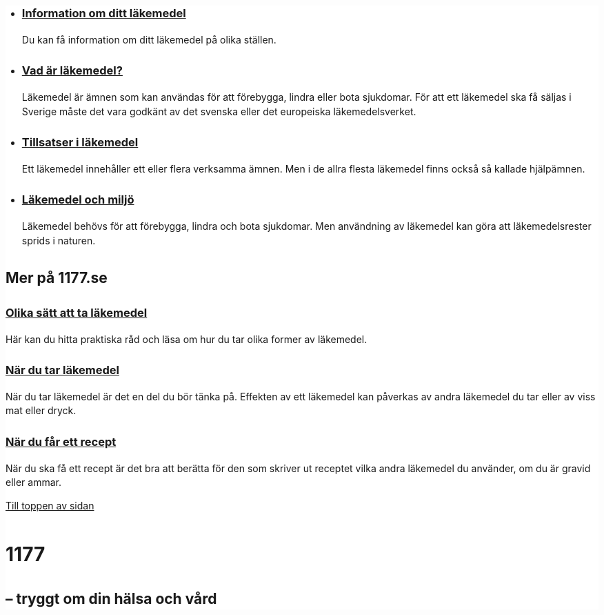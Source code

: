 *   ### [Information om ditt läkemedel](https://www.1177.se/undersokning-behandling/behandling-med-lakemedel/om-lakemedel/information-om-ditt-lakemedel/)
    
    Du kan få information om ditt läkemedel på olika ställen.
    
*   ### [Vad är läkemedel?](https://www.1177.se/undersokning-behandling/behandling-med-lakemedel/om-lakemedel/vad-ar-lakemedel/)
    
    Läkemedel är ämnen som kan användas för att förebygga, lindra eller bota sjukdomar. För att ett läkemedel ska få säljas i Sverige måste det vara godkänt av det svenska eller det europeiska läkemedelsverket.
    
*   ### [Tillsatser i läkemedel](https://www.1177.se/undersokning-behandling/behandling-med-lakemedel/om-lakemedel/tillsatser-i-lakemedel/)
    
    Ett läkemedel innehåller ett eller flera verksamma ämnen. Men i de allra flesta läkemedel finns också så kallade hjälpämnen.
    
*   ### [Läkemedel och miljö](https://www.1177.se/undersokning-behandling/behandling-med-lakemedel/om-lakemedel/lakemedel-och-miljo/)
    
    Läkemedel behövs för att förebygga, lindra och bota sjukdomar. Men användning av läkemedel kan göra att läkemedelsrester sprids i naturen.
    

Mer på 1177.se
--------------

### [Olika sätt att ta läkemedel](https://www.1177.se/undersokning-behandling/behandling-med-lakemedel/olika-satt-att-ta-lakemedel/)

Här kan du hitta praktiska råd och läsa om hur du tar olika former av läkemedel.

### [När du tar läkemedel](https://www.1177.se/undersokning-behandling/behandling-med-lakemedel/rad-om-lakemedel/nar-du-tar-lakemedel/)

När du tar läkemedel är det en del du bör tänka på. Effekten av ett läkemedel kan påverkas av andra läkemedel du tar eller av viss mat eller dryck.

### [När du får ett recept](https://www.1177.se/undersokning-behandling/behandling-med-lakemedel/att-fa-recept-och-att-kopa-lakemedel/nar-du-far-ett-recept/)

När du ska få ett recept är det bra att berätta för den som skriver ut receptet vilka andra läkemedel du använder, om du är gravid eller ammar.

[Till toppen av sidan](https://www.1177.se/undersokning-behandling/behandling-med-lakemedel/om-lakemedel/#)

1177
====

– tryggt om din hälsa och vård
------------------------------
